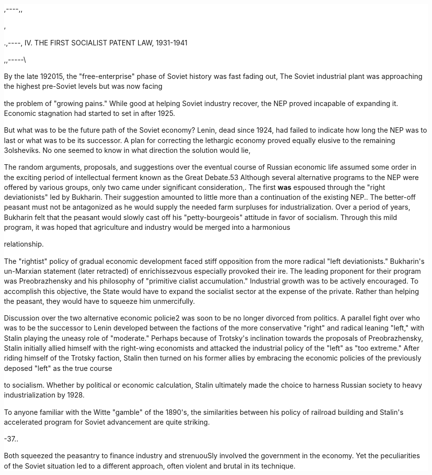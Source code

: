 ,----,,

,

.,----, IV. THE FIRST SOCIALIST PATENT LAW, 1931-1941

,,-----\

By the late 192015, the "free-enterprise" phase of Soviet history was fast fading out, The Soviet industrial plant was approaching the highest pre-Soviet levels but was now facing

the problem of "growing pains." While good at helping Soviet in­dustry recover, the NEP proved incapable of expanding it. Economic stagnation had started to set in after 1925.

But what was to be the future path of the Soviet economy? Lenin, dead since 1924, had failed to indicate how long the NEP was to last or what was to be its successor. A plan for correct­ing the lethargic economy proved equally elusive to the remaining 3olsheviks. No one seemed to know in what direction the solution would lie,

The random arguments, proposals, and suggestions over the eventual course of Russian economic life assumed some order in the exciting period of intellectual ferment known as the Great Debate.53 Although several alternative programs to the NEP were offered by various groups, only two came under significant con­sideration,. The first **was** espoused through the "right deviationists" led by Bukharin. Their suggestion amounted to little more than a continuation of the existing NEP.. The better-off peasant must not be antagonized as he would supply the needed farm surpluses for industrialization. Over a period of years, Bukharin felt that the peasant would slowly cast off his "petty-bourgeois" attitude in favor of socialism. Through this mild program, it was hoped that agriculture and industry would be merged into a harmonious

relationship.

The "rightist" policy of gradual economic development faced stiff opposition from the more radical "Ieft deviationists." Bukharin's un-Marxian statement (later retracted) of enrichissez­vous especially provoked their ire. The leading proponent for their program was Preobrazhensky and his philosophy of "primitive cialist accumulation." Industrial growth was to be actively encouraged. To accomplish this objective, the State would have to expand the socialist sector at the expense of the private. Rather than helping the peasant, they would have to squeeze him unmercifully.

Discussion over the two alternative economic policie2 was soon to be no longer divorced from politics. A parallel fight over who was to be the successor to Lenin developed between the factions of the more conservative "right" and radical leaning "left," with Stalin playing the uneasy role of "moderate." Perhaps because of Trotsky's inclination towards the proposals of Preo­brazhensky, Stalin initially allied himself with the right-wing economists and attacked the industrial policy of the "left" as "too extreme." After riding himself of the Trotsky faction, Stalin then turned on his former allies by embracing the econo­mic policies of the previously deposed "left" as the true course

to socialism. Whether by political or economic calculation, Stalin ultimately made the choice to harness Russian society to heavy industrialization by 1928.

To anyone familiar with the Witte "gamble" of the 1890's, the similarities between his policy of railroad building and Stalin's accelerated program for Soviet advancement are quite striking.

-37..

Both squeezed the peasantry to finance industry and strenuouSly involved the government in the economy. Yet the peculiarities of the Soviet situation led to a different approach, often violent and brutal in its technique.
